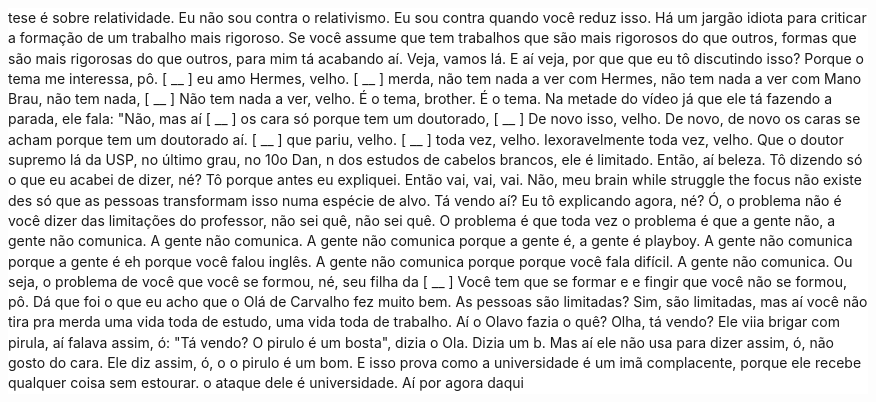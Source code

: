 tese é sobre relatividade. Eu não sou
contra o relativismo. Eu sou contra
quando você reduz isso. Há um jargão
idiota para criticar a formação de um
trabalho mais rigoroso. Se você assume
que tem trabalhos que são mais rigorosos
do que outros, formas que são mais
rigorosas do que outros, para mim tá
acabando aí. Veja, vamos lá. E aí veja,
por que que eu tô discutindo isso?
Porque o tema me interessa, pô.
[ __ ] eu amo Hermes, velho. [ __ ]
merda, não tem nada a ver com Hermes,
não tem nada a ver com Mano Brau, não
tem nada,
[ __ ] Não tem nada a ver, velho. É o
tema, brother. É o tema. Na metade do
vídeo já que ele tá fazendo a parada,
ele fala: "Não, mas aí [ __ ] os cara só
porque tem um doutorado, [ __ ] De
novo isso, velho. De novo, de novo os
caras se acham porque tem um doutorado
aí. [ __ ] que pariu,
velho. [ __ ] toda vez, velho.
Iexoravelmente toda vez, velho. Que o
doutor supremo lá da USP, no último
grau, no 10o Dan, n dos estudos de
cabelos brancos, ele é limitado. Então,
aí beleza. Tô dizendo só o que eu acabei
de dizer, né? Tô porque antes eu
expliquei. Então vai, vai, vai.
Não, meu brain while struggle the focus
não existe des só que as pessoas
transformam isso numa espécie de alvo.
Tá vendo aí? Eu tô explicando agora, né?
Ó, o problema não é você dizer das
limitações do professor, não sei quê,
não sei quê. O problema é que toda vez o
problema é que a gente não, a gente não
comunica. A gente não comunica. A gente
não comunica porque a gente é, a gente é
playboy. A gente não comunica porque a
gente é eh porque você falou inglês. A
gente não comunica porque porque você
fala difícil. A gente não comunica. Ou
seja, o problema de você que você se
formou, né, seu filha da [ __ ] Você tem
que se formar e e fingir que você não se
formou,
pô. Dá que foi o que eu acho que o Olá
de Carvalho fez muito bem. As pessoas
são limitadas? Sim, são limitadas, mas
aí você não tira pra merda uma vida toda
de estudo, uma vida toda de trabalho. Aí
o Olavo fazia o quê? Olha, tá vendo? Ele
viia brigar com pirula, aí falava assim,
ó: "Tá vendo? O pirulo é um bosta",
dizia o Ola. Dizia um b. Mas aí ele não
usa para dizer assim, ó, não gosto do
cara. Ele diz assim, ó, o o pirulo é um
bom. E isso prova como a universidade é
um imã complacente, porque ele recebe
qualquer coisa sem estourar. o ataque
dele é universidade. Aí por agora daqui